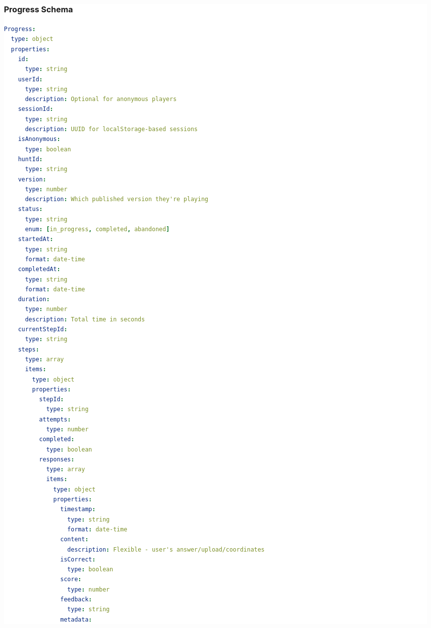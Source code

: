### Progress Schema

```yaml
Progress:
  type: object
  properties:
    id:
      type: string
    userId:
      type: string
      description: Optional for anonymous players
    sessionId:
      type: string
      description: UUID for localStorage-based sessions
    isAnonymous:
      type: boolean
    huntId:
      type: string
    version:
      type: number
      description: Which published version they're playing
    status:
      type: string
      enum: [in_progress, completed, abandoned]
    startedAt:
      type: string
      format: date-time
    completedAt:
      type: string
      format: date-time
    duration:
      type: number
      description: Total time in seconds
    currentStepId:
      type: string
    steps:
      type: array
      items:
        type: object
        properties:
          stepId:
            type: string
          attempts:
            type: number
          completed:
            type: boolean
          responses:
            type: array
            items:
              type: object
              properties:
                timestamp:
                  type: string
                  format: date-time
                content:
                  description: Flexible - user's answer/upload/coordinates
                isCorrect:
                  type: boolean
                score:
                  type: number
                feedback:
                  type: string
                metadata:
```